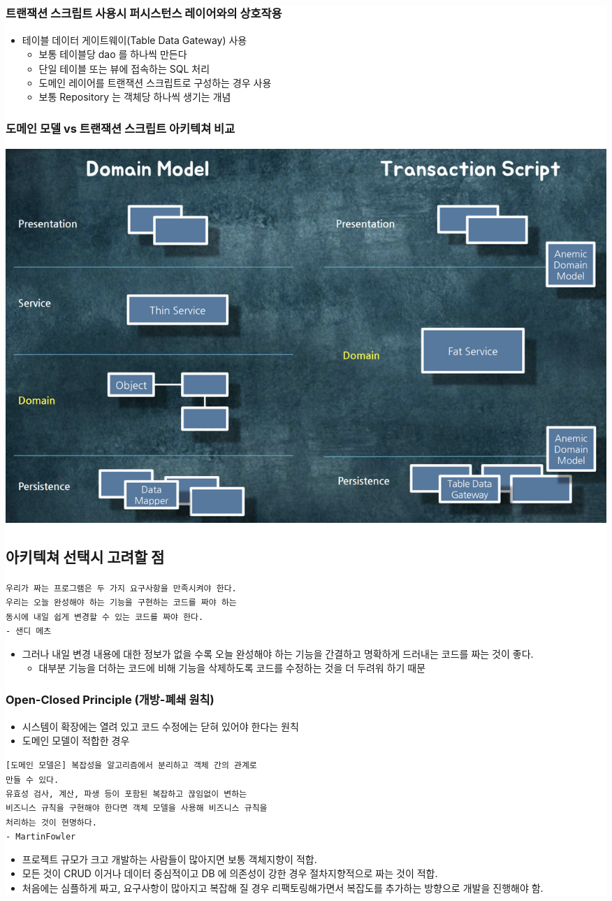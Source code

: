 ### 트랜잭션 스크립트 사용시 퍼시스턴스 레이어와의 상호작용
* 테이블 데이터 게이트웨이(Table Data Gateway) 사용
    * 보통 테이블당 dao 를 하나씩 만든다
    * 단일 테이블 또는 뷰에 접속하는 SQL 처리
    * 도메인 레이어를 트랜잭션 스크립트로 구성하는 경우 사용
    * 보통 Repository 는 객체당 하나씩 생기는 개념

### 도메인 모델 vs 트랜잭션 스크립트 아키텍쳐 비교

![](./images/domain-model-vs-transaction-script-architecture.png)

## 아키텍쳐 선택시 고려할 점
```
우리가 짜는 프로그램은 두 가지 요구사항을 만족시켜야 한다.
우리는 오늘 완성해야 하는 기능을 구현하는 코드를 짜야 하는 
동시에 내일 쉽게 변경할 수 있는 코드를 짜야 한다.
- 샌디 메츠
```

* 그러나 내일 변경 내용에 대한 정보가 없을 수록 오늘 완성해야 하는 기능을 간결하고 명확하게 드러내는 코드를 짜는 것이 좋다.
    * 대부분 기능을 더하는 코드에 비해 기능을 삭제하도록 코드를 수정하는 것을 더 두려워 하기 때문

### Open-Closed Principle (개방-폐쇄 원칙)
* 시스템이 확장에는 열려 있고 코드 수정에는 닫혀 있어야 한다는 원칙
* 도메인 모델이 적합한 경우
```
[도메인 모델은] 복잡성을 알고리즘에서 분리하고 객체 간의 관계로
만들 수 있다.
유효성 검사, 계산, 파생 등이 포함된 복잡하고 끊임없이 변하는
비즈니스 규칙을 구현해야 한다면 객체 모델을 사용해 비즈니스 규칙을
처리하는 것이 현명하다.
- MartinFowler
```
* 프로젝트 규모가 크고 개발하는 사람들이 많아지면 보통 객체지향이 적합.
* 모든 것이 CRUD 이거나 데이터 중심적이고 DB 에 의존성이 강한 경우 절차지향적으로 짜는 것이 적합.
* 처음에는 심플하게 짜고, 요구사항이 많아지고 복잡해 질 경우 리팩토링해가면서 복잡도를 추가하는 방향으로 개발을 진행해야 함.
